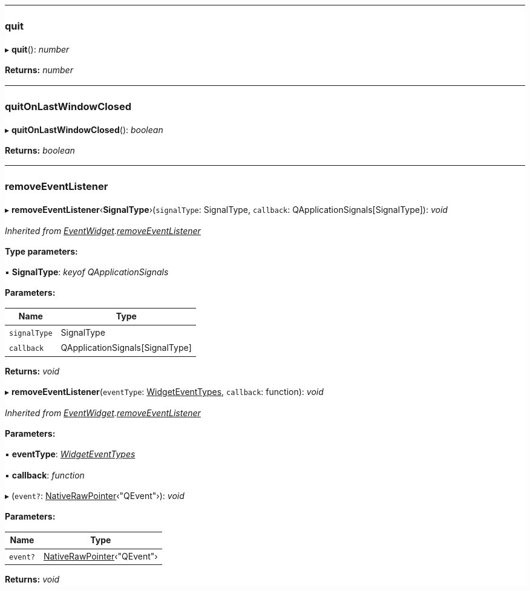 ___

###  quit

▸ **quit**(): *number*

**Returns:** *number*

___

###  quitOnLastWindowClosed

▸ **quitOnLastWindowClosed**(): *boolean*

**Returns:** *boolean*

___

###  removeEventListener

▸ **removeEventListener**‹**SignalType**›(`signalType`: SignalType, `callback`: QApplicationSignals[SignalType]): *void*

*Inherited from [EventWidget](eventwidget.md).[removeEventListener](eventwidget.md#removeeventlistener)*

**Type parameters:**

▪ **SignalType**: *keyof QApplicationSignals*

**Parameters:**

Name | Type |
------ | ------ |
`signalType` | SignalType |
`callback` | QApplicationSignals[SignalType] |

**Returns:** *void*

▸ **removeEventListener**(`eventType`: [WidgetEventTypes](../enums/widgeteventtypes.md), `callback`: function): *void*

*Inherited from [EventWidget](eventwidget.md).[removeEventListener](eventwidget.md#removeeventlistener)*

**Parameters:**

▪ **eventType**: *[WidgetEventTypes](../enums/widgeteventtypes.md)*

▪ **callback**: *function*

▸ (`event?`: [NativeRawPointer](../globals.md#nativerawpointer)‹"QEvent"›): *void*

**Parameters:**

Name | Type |
------ | ------ |
`event?` | [NativeRawPointer](../globals.md#nativerawpointer)‹"QEvent"› |

**Returns:** *void*
